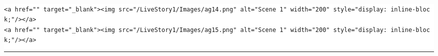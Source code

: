     <a href="" target="_blank"><img src="/LiveStory1/Images/ag14.png" alt="Scene 1" width="200" style="display: inline-block;"/></a>
    <a href="" target="_blank"><img src="/LiveStory1/Images/ag15.png" alt="Scene 1" width="200" style="display: inline-block;"/></a>
</div>

---